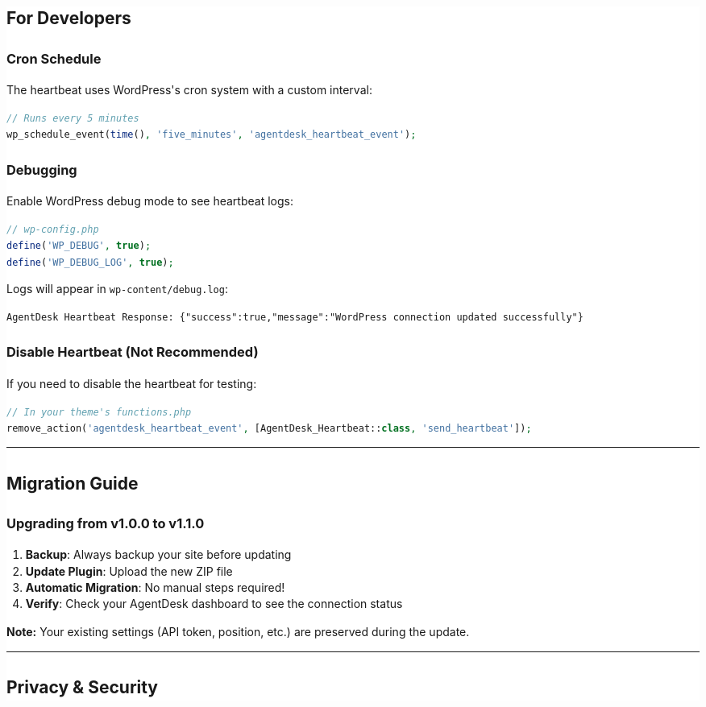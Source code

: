 
## For Developers

### Cron Schedule

The heartbeat uses WordPress's cron system with a custom interval:

```php
// Runs every 5 minutes
wp_schedule_event(time(), 'five_minutes', 'agentdesk_heartbeat_event');
```

### Debugging

Enable WordPress debug mode to see heartbeat logs:

```php
// wp-config.php
define('WP_DEBUG', true);
define('WP_DEBUG_LOG', true);
```

Logs will appear in `wp-content/debug.log`:

```
AgentDesk Heartbeat Response: {"success":true,"message":"WordPress connection updated successfully"}
```

### Disable Heartbeat (Not Recommended)

If you need to disable the heartbeat for testing:

```php
// In your theme's functions.php
remove_action('agentdesk_heartbeat_event', [AgentDesk_Heartbeat::class, 'send_heartbeat']);
```

---

## Migration Guide

### Upgrading from v1.0.0 to v1.1.0

1. **Backup**: Always backup your site before updating
2. **Update Plugin**: Upload the new ZIP file
3. **Automatic Migration**: No manual steps required!
4. **Verify**: Check your AgentDesk dashboard to see the connection status

**Note:** Your existing settings (API token, position, etc.) are preserved during the update.

---

## Privacy & Security
